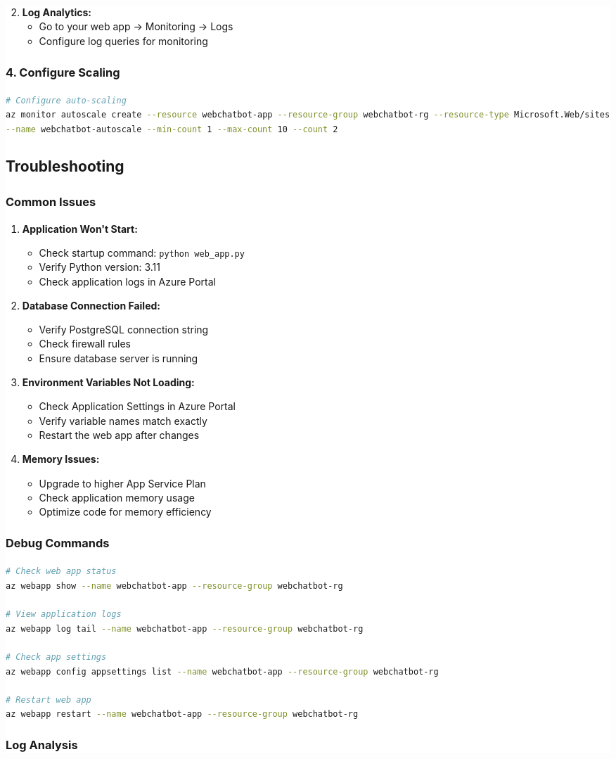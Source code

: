 2. **Log Analytics:**
   - Go to your web app → Monitoring → Logs
   - Configure log queries for monitoring

### 4. Configure Scaling

```bash
# Configure auto-scaling
az monitor autoscale create --resource webchatbot-app --resource-group webchatbot-rg --resource-type Microsoft.Web/sites --name webchatbot-autoscale --min-count 1 --max-count 10 --count 2
```

## Troubleshooting

### Common Issues

1. **Application Won't Start:**
   - Check startup command: `python web_app.py`
   - Verify Python version: 3.11
   - Check application logs in Azure Portal

2. **Database Connection Failed:**
   - Verify PostgreSQL connection string
   - Check firewall rules
   - Ensure database server is running

3. **Environment Variables Not Loading:**
   - Check Application Settings in Azure Portal
   - Verify variable names match exactly
   - Restart the web app after changes

4. **Memory Issues:**
   - Upgrade to higher App Service Plan
   - Check application memory usage
   - Optimize code for memory efficiency

### Debug Commands

```bash
# Check web app status
az webapp show --name webchatbot-app --resource-group webchatbot-rg

# View application logs
az webapp log tail --name webchatbot-app --resource-group webchatbot-rg

# Check app settings
az webapp config appsettings list --name webchatbot-app --resource-group webchatbot-rg

# Restart web app
az webapp restart --name webchatbot-app --resource-group webchatbot-rg
```

### Log Analysis
